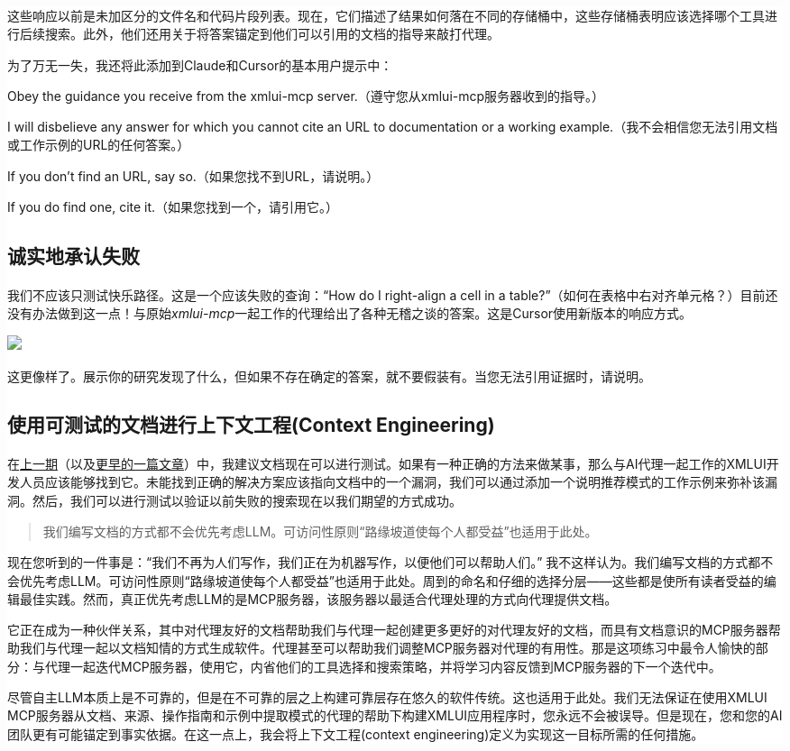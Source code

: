 这些响应以前是未加区分的文件名和代码片段列表。现在，它们描述了结果如何落在不同的存储桶中，这些存储桶表明应该选择哪个工具进行后续搜索。此外，他们还用关于将答案锚定到他们可以引用的文档的指导来敲打代理。

为了万无一失，我还将此添加到Claude和Cursor的基本用户提示中：

Obey the guidance you receive from the xmlui-mcp server.（遵守您从xmlui-mcp服务器收到的指导。）

I will disbelieve any answer for which you cannot cite an URL to documentation or a working example.（我不会相信您无法引用文档或工作示例的URL的任何答案。）

If you don’t find an URL, say so.（如果您找不到URL，请说明。）

If you do find one, cite it.（如果您找到一个，请引用它。）

## 诚实地承认失败

我们不应该只测试快乐路径。这是一个应该失败的查询：“How do I right-align a cell in a table?”（如何在表格中右对齐单元格？）目前还没有办法做到这一点！与原始*xmlui-mcp*一起工作的代理给出了各种无稽之谈的答案。这是Cursor使用新版本的响应方式。

[![](https://jonudell.info/newstack/right-align-cell-in-table.png)](https://jonudell.info/newstack/right-align-cell-in-table.png)

这更像样了。展示你的研究发现了什么，但如果不存在确定的答案，就不要假装有。当您无法引用证据时，请说明。

## 使用可测试的文档进行上下文工程(Context Engineering)

在[上一期](https://thenewstack.io/mcp-is-rss-for-ai-more-use-cases-for-model-context-protocol/)（以及[更早的一篇文章](https://thenewstack.io/code-in-context-how-ai-can-help-improve-our-documentation/)）中，我建议文档现在可以进行测试。如果有一种正确的方法来做某事，那么与AI代理一起工作的XMLUI开发人员应该能够找到它。未能找到正确的解决方案应该指向文档中的一个漏洞，我们可以通过添加一个说明推荐模式的工作示例来弥补该漏洞。然后，我们可以进行测试以验证以前失败的搜索现在以我们期望的方式成功。

> 我们编写文档的方式都不会优先考虑LLM。可访问性原则“路缘坡道使每个人都受益”也适用于此处。

现在您听到的一件事是：“我们不再为人们写作，我们正在为机器写作，以便他们可以帮助人们。” 我不这样认为。我们编写文档的方式都不会优先考虑LLM。可访问性原则“路缘坡道使每个人都受益”也适用于此处。周到的命名和仔细的选择分层——这些都是使所有读者受益的编辑最佳实践。然而，真正优先考虑LLM的是MCP服务器，该服务器以最适合代理处理的方式向代理提供文档。

它正在成为一种伙伴关系，其中对代理友好的文档帮助我们与代理一起创建更多更好的对代理友好的文档，而具有文档意识的MCP服务器帮助我们与代理一起以文档知情的方式生成软件。代理甚至可以帮助我们调整MCP服务器对代理的有用性。那是这项练习中最令人愉快的部分：与代理一起迭代MCP服务器，使用它，内省他们的工具选择和搜索策略，并将学习内容反馈到MCP服务器的下一个迭代中。

尽管自主LLM本质上是不可靠的，但是在不可靠的层之上构建可靠层存在悠久的软件传统。这也适用于此处。我们无法保证在使用XMLUI MCP服务器从文档、来源、操作指南和示例中提取模式的代理的帮助下构建XMLUI应用程序时，您永远不会被误导。但是现在，您和您的AI团队更有可能锚定到事实依据。在这一点上，我会将上下文工程(context engineering)定义为实现这一目标所需的任何措施。